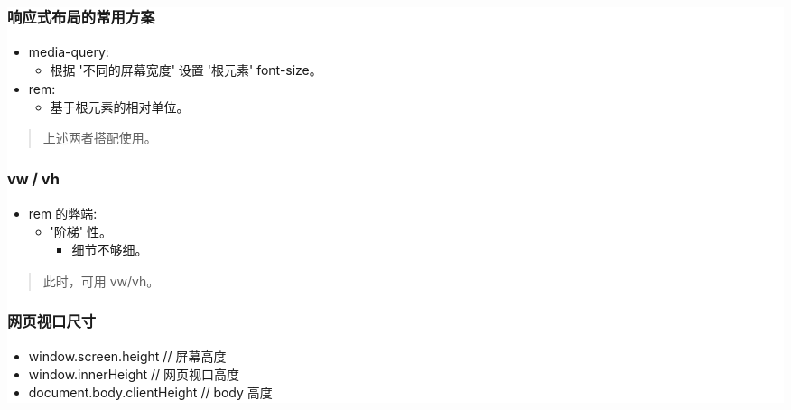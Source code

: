 ### 响应式布局的常用方案

- media-query:
  - 根据 '不同的屏幕宽度' 设置 '根元素' font-size。
- rem:
  - 基于根元素的相对单位。

> 上述两者搭配使用。

### vw / vh

- rem 的弊端:
  - '阶梯' 性。
    - 细节不够细。

> 此时，可用 vw/vh。

### 网页视口尺寸

- window.screen.height // 屏幕高度
- window.innerHeight // 网页视口高度
- document.body.clientHeight // body 高度
